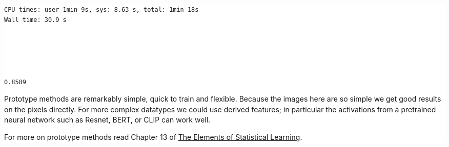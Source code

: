     CPU times: user 1min 9s, sys: 8.63 s, total: 1min 18s
    Wall time: 30.9 s





    0.8589



Prototype methods are remarkably simple, quick to train and flexible.
Because the images here are so simple we get good results on the pixels directly.
For more complex datatypes we could use derived features; in particular the activations from a pretrained neural network such as Resnet, BERT, or CLIP can work well.

For more on prototype methods read Chapter 13 of [The Elements of Statistical Learning](https://hastie.su.domains/ElemStatLearn/).
